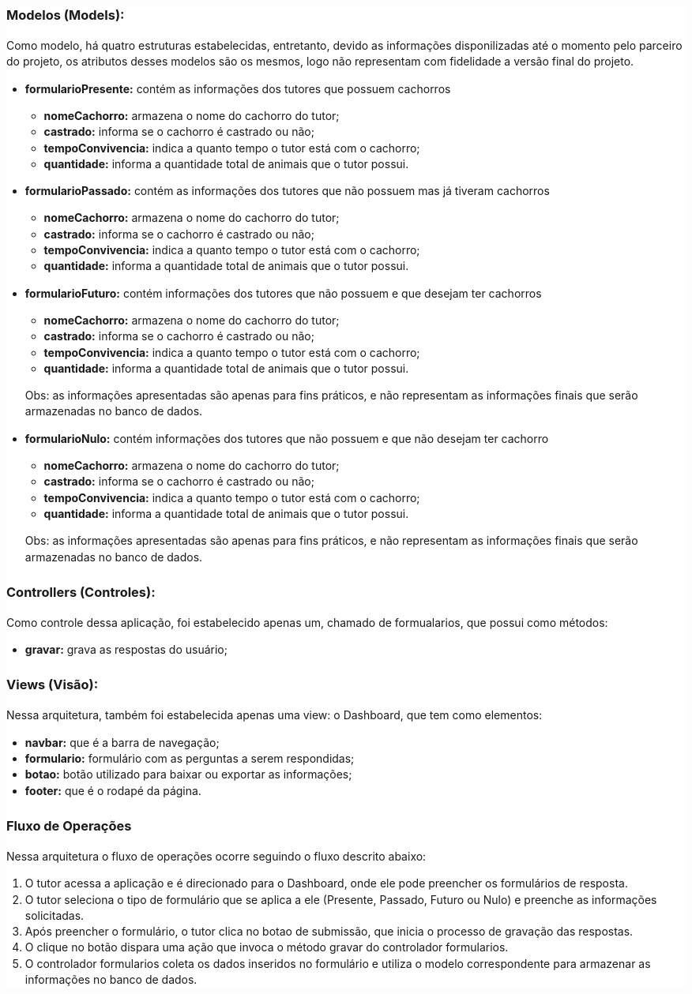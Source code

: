 ### Modelos (Models):
Como modelo, há quatro estruturas estabelecidas, entretanto, devido as informações disponilizadas até o momento pelo parceiro do projeto, os atributos desses modelos são os mesmos, logo não representam com fidelidade a versão final do projeto.

- **formularioPresente:** contém as informações dos tutores que possuem cachorros
    - **nomeCachorro:** armazena o nome do cachorro do tutor;
    - **castrado:** informa se o cachorro é castrado ou não;
    - **tempoConvivencia:** indica a quanto tempo o tutor está com o cachorro;
    - **quantidade:** informa a quantidade total de animais que o tutor possui.

- **formularioPassado:** contém as informações dos tutores que não possuem mas já tiveram cachorros
    - **nomeCachorro:** armazena o nome do cachorro do tutor;
    - **castrado:** informa se o cachorro é castrado ou não;
    - **tempoConvivencia:** indica a quanto tempo o tutor está com o cachorro;
    - **quantidade:** informa a quantidade total de animais que o tutor possui.

- **formularioFuturo:** contém informações dos tutores que não possuem e que desejam ter cachorros
    - **nomeCachorro:** armazena o nome do cachorro do tutor;
    - **castrado:** informa se o cachorro é castrado ou não;
    - **tempoConvivencia:** indica a quanto tempo o tutor está com o cachorro;
    - **quantidade:** informa a quantidade total de animais que o tutor possui.
    
    Obs: as informações apresentadas são apenas para fins práticos, e não representam as informações finais que serão armazenadas no banco de dados.

- **formularioNulo:** contém informações dos tutores que não possuem e que não desejam ter cachorro
    - **nomeCachorro:** armazena o nome do cachorro do tutor;
    - **castrado:** informa se o cachorro é castrado ou não;
    - **tempoConvivencia:** indica a quanto tempo o tutor está com o cachorro;
    - **quantidade:** informa a quantidade total de animais que o tutor possui.

    Obs: as informações apresentadas são apenas para fins práticos, e não representam as informações finais que serão armazenadas no banco de dados.

### Controllers (Controles):
Como controle dessa aplicação, foi estabelecido apenas um, chamado de formualarios, que possui como métodos:
- **gravar:** grava as respostas do usuário;

### Views (Visão):
Nessa arquitetura, também foi estabelecida apenas uma view: o Dashboard, que tem como elementos:
- **navbar:** que é a barra de navegação;
- **formulario:** formulário com as perguntas a serem respondidas;
- **botao:** botão utilizado para baixar ou exportar as informações;
- **footer:** que é o rodapé da página.

### Fluxo de Operações
Nessa arquitetura o fluxo de operações ocorre seguindo o fluxo descrito abaixo:
1. O tutor acessa a aplicação e é direcionado para o Dashboard, onde ele pode preencher os formulários de resposta.
2. O tutor seleciona o tipo de formulário que se aplica a ele (Presente, Passado, Futuro ou Nulo) e preenche as informações solicitadas.
3. Após preencher o formulário, o tutor clica no botao de submissão, que inicia o processo de gravação das respostas.
4. O clique no botão dispara uma ação que invoca o método gravar do controlador formularios.
5. O controlador formularios coleta os dados inseridos no formulário e utiliza o modelo correspondente para armazenar as informações no banco de dados.
